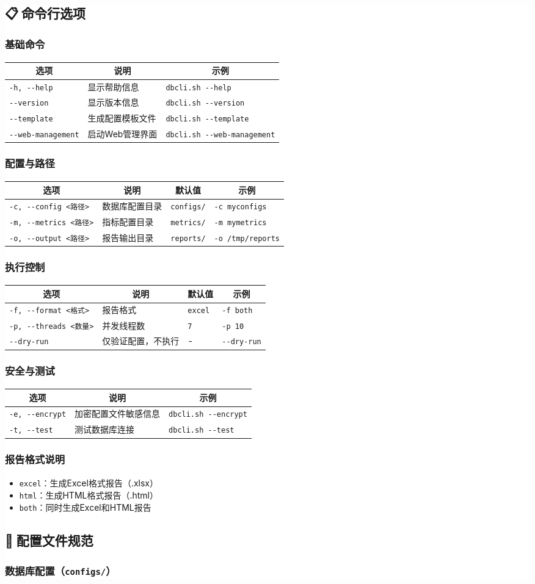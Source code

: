 ## 📋 命令行选项

### 基础命令

| 选项 | 说明 | 示例 |
|------|------|------|
| `-h, --help` | 显示帮助信息 | `dbcli.sh --help` |
| `--version` | 显示版本信息 | `dbcli.sh --version` |
| `--template` | 生成配置模板文件 | `dbcli.sh --template` |
| `--web-management` | 启动Web管理界面 | `dbcli.sh --web-management` |

### 配置与路径

| 选项 | 说明 | 默认值 | 示例 |
|------|------|--------|------|
| `-c, --config <路径>` | 数据库配置目录 | `configs/` | `-c myconfigs` |
| `-m, --metrics <路径>` | 指标配置目录 | `metrics/` | `-m mymetrics` |
| `-o, --output <路径>` | 报告输出目录 | `reports/` | `-o /tmp/reports` |

### 执行控制

| 选项 | 说明 | 默认值 | 示例 |
|------|------|--------|------|
| `-f, --format <格式>` | 报告格式 | `excel` | `-f both` |
| `-p, --threads <数量>` | 并发线程数 | `7` | `-p 10` |
| `--dry-run` | 仅验证配置，不执行 | - | `--dry-run` |

### 安全与测试

| 选项 | 说明 | 示例 |
|------|------|------|
| `-e, --encrypt` | 加密配置文件敏感信息 | `dbcli.sh --encrypt` |
| `-t, --test` | 测试数据库连接 | `dbcli.sh --test` |

### 报告格式说明

- `excel`：生成Excel格式报告（.xlsx）
- `html`：生成HTML格式报告（.html）
- `both`：同时生成Excel和HTML报告

## 📝 配置文件规范

### 数据库配置（`configs/`）
